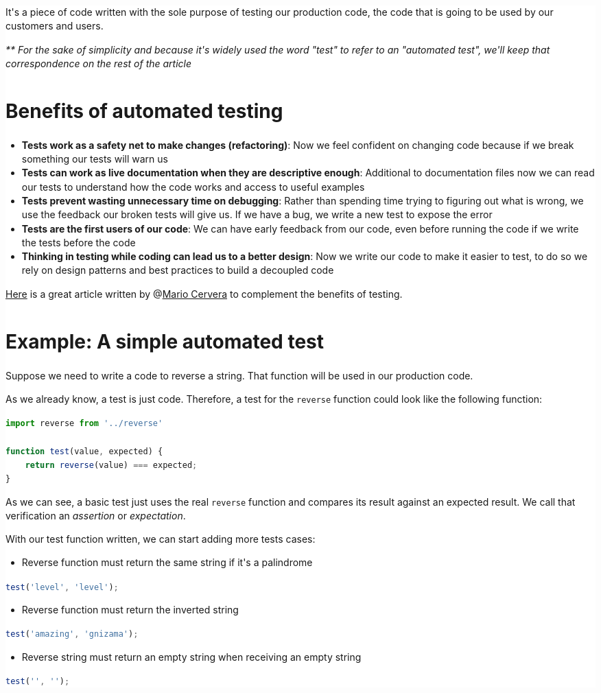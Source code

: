 > 
 It's a piece of code written with the sole purpose of testing our production code, the code that is going to be used by our customers and users.

_** For the sake of simplicity and because it's widely used the word "test" to refer to an "automated test", we'll keep that correspondence on the rest of the article_

# Benefits of automated testing

* **Tests work as a safety net to make changes (refactoring)**: Now we feel confident on changing code because if we break something our tests will warn us
* **Tests can work as live documentation when they are descriptive enough**: Additional to documentation files now we can read our tests to understand how the code works and access to useful examples
* **Tests prevent wasting unnecessary time on debugging**: Rather than spending time trying to figuring out what is wrong, we use the feedback our broken tests will give us. If we have a bug, we write a new test to expose the error
* **Tests are the first users of our code**: We can have early feedback from our code, even before running the code if we write the tests before the code
* **Thinking in testing while coding can lead us to a better design**: Now we write our code to make it easier to test, to do so we rely on design patterns and best practices to build a decoupled code

[Here](https://mariocervera.com/non-obvious-benefits-automated-testing)  is a great article written by @[Mario Cervera](@macerub) to complement the benefits of testing.

# Example: A simple automated test

Suppose we need to write a code to reverse a string. That function will be used in our production code.

As we already know, a test is just code. Therefore, a test for the `reverse` function could look like the following function:

```JavaScript
import reverse from '../reverse'

function test(value, expected) {
    return reverse(value) === expected;
}
```
As we can see, a basic test just uses the real `reverse` function and compares its result against an expected result. We call that verification an _assertion_ or _expectation_.

With our test function written, we can start adding more tests cases:

* Reverse function must return the same string if it's a palindrome
```JavaScript
test('level', 'level');
```
* Reverse function must return the inverted string
```JavaScript
test('amazing', 'gnizama');
```
* Reverse string must return an empty string when receiving an empty string
```JavaScript
test('', '');
```
